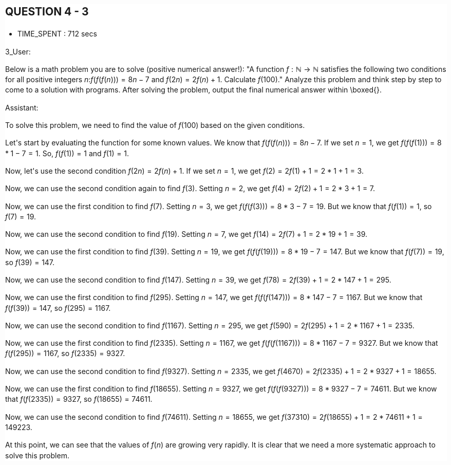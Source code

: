 

## QUESTION 4 - 3 
- TIME_SPENT : 712 secs

3_User:


Below is a math problem you are to solve (positive numerical answer!):
"A function $f: \mathbb N \to \mathbb N$ satisfies the following two conditions for all positive integers $n$:$f(f(f(n)))=8n-7$ and $f(2n)=2f(n)+1$. Calculate $f(100)$."
Analyze this problem and think step by step to come to a solution with programs. After solving the problem, output the final numerical answer within \boxed{}.

Assistant:

 To solve this problem, we need to find the value of $f(100)$ based on the given conditions.

Let's start by evaluating the function for some known values. We know that $f(f(f(n)))=8n-7$. If we set $n=1$, we get $f(f(f(1)))=8*1-7=1$. So, $f(f(1))=1$ and $f(1)=1$.

Now, let's use the second condition $f(2n)=2f(n)+1$. If we set $n=1$, we get $f(2)=2f(1)+1=2*1+1=3$.

Now, we can use the second condition again to find $f(3)$. Setting $n=2$, we get $f(4)=2f(2)+1=2*3+1=7$.

Now, we can use the first condition to find $f(7)$. Setting $n=3$, we get $f(f(f(3)))=8*3-7=19$. But we know that $f(f(1))=1$, so $f(7)=19$.

Now, we can use the second condition to find $f(19)$. Setting $n=7$, we get $f(14)=2f(7)+1=2*19+1=39$.

Now, we can use the first condition to find $f(39)$. Setting $n=19$, we get $f(f(f(19)))=8*19-7=147$. But we know that $f(f(7))=19$, so $f(39)=147$.

Now, we can use the second condition to find $f(147)$. Setting $n=39$, we get $f(78)=2f(39)+1=2*147+1=295$.

Now, we can use the first condition to find $f(295)$. Setting $n=147$, we get $f(f(f(147)))=8*147-7=1167$. But we know that $f(f(39))=147$, so $f(295)=1167$.

Now, we can use the second condition to find $f(1167)$. Setting $n=295$, we get $f(590)=2f(295)+1=2*1167+1=2335$.

Now, we can use the first condition to find $f(2335)$. Setting $n=1167$, we get $f(f(f(1167)))=8*1167-7=9327$. But we know that $f(f(295))=1167$, so $f(2335)=9327$.

Now, we can use the second condition to find $f(9327)$. Setting $n=2335$, we get $f(4670)=2f(2335)+1=2*9327+1=18655$.

Now, we can use the first condition to find $f(18655)$. Setting $n=9327$, we get $f(f(f(9327)))=8*9327-7=74611$. But we know that $f(f(2335))=9327$, so $f(18655)=74611$.

Now, we can use the second condition to find $f(74611)$. Setting $n=18655$, we get $f(37310)=2f(18655)+1=2*74611+1=149223$.

At this point, we can see that the values of $f(n)$ are growing very rapidly. It is clear that we need a more systematic approach to solve this problem.
